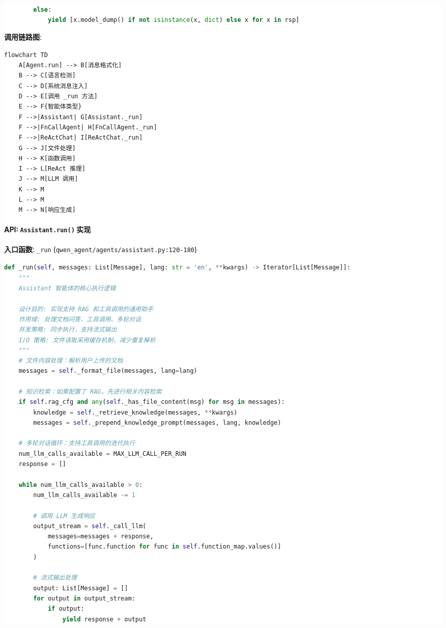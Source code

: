 ```python
        else:
            yield [x.model_dump() if not isinstance(x, dict) else x for x in rsp]
```

**调用链路图**:

```mermaid
flowchart TD
    A[Agent.run] --> B[消息格式化]
    B --> C[语言检测]
    C --> D[系统消息注入]
    D --> E[调用 _run 方法]
    E --> F{智能体类型}
    F -->|Assistant| G[Assistant._run]
    F -->|FnCallAgent| H[FnCallAgent._run]
    F -->|ReActChat| I[ReActChat._run]
    G --> J[文件处理]
    H --> K[函数调用]
    I --> L[ReAct 推理]
    J --> M[LLM 调用]
    K --> M
    L --> M
    M --> N[响应生成]
```

#### API: `Assistant.run()` 实现

**入口函数**: `_run` (`qwen_agent/agents/assistant.py:120-180`)

```python
def _run(self, messages: List[Message], lang: str = 'en', **kwargs) -> Iterator[List[Message]]:
    """
    Assistant 智能体的核心执行逻辑
    
    设计目的: 实现支持 RAG 和工具调用的通用助手
    作用域: 处理文档问答、工具调用、多轮对话
    并发策略: 同步执行，支持流式输出
    I/O 策略: 文件读取采用缓存机制，减少重复解析
    """
    # 文件内容处理：解析用户上传的文档
    messages = self._format_file(messages, lang=lang)
    
    # 知识检索：如果配置了 RAG，先进行相关内容检索
    if self.rag_cfg and any(self._has_file_content(msg) for msg in messages):
        knowledge = self._retrieve_knowledge(messages, **kwargs)
        messages = self._prepend_knowledge_prompt(messages, lang, knowledge)
    
    # 多轮对话循环：支持工具调用的迭代执行
    num_llm_calls_available = MAX_LLM_CALL_PER_RUN
    response = []
    
    while num_llm_calls_available > 0:
        num_llm_calls_available -= 1
        
        # 调用 LLM 生成响应
        output_stream = self._call_llm(
            messages=messages + response,
            functions=[func.function for func in self.function_map.values()]
        )
        
        # 流式输出处理
        output: List[Message] = []
        for output in output_stream:
            if output:
                yield response + output
```